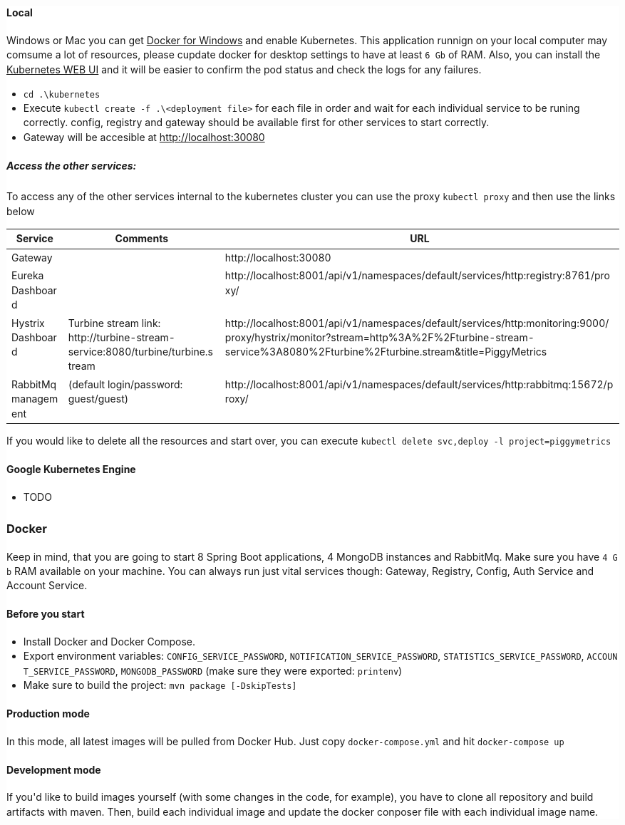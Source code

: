#### Local
Windows or Mac you can get [Docker for Windows](https://www.docker.com/products/docker-desktop) and enable Kubernetes. This application runnign on your local computer may comsume a lot of resources, please cupdate docker for desktop settings to have at least `6 Gb` of RAM. Also, you can install the [Kubernetes WEB UI](https://kubernetes.io/docs/tasks/access-application-cluster/web-ui-dashboard/) and it will be easier to confirm the pod status and check the logs for any failures. 

 - `cd .\kubernetes`
 - Execute `kubectl create -f .\<deployment file>` for each file in order and wait for each individual service to be runing correctly. config, registry and gateway should be available first for other services to start correctly. 
- Gateway will be accesible at [http://localhost:30080](http://localhost:30080)

##### Access the other services:
To access any of the other services internal to the kubernetes cluster you can use the proxy `kubectl proxy` and then use the links below

| Service                  | Comments              | URL                      |
|--------------------------|-----------------------|--------------------------|            
| Gateway                  |                       |http://localhost:30080|
| Eureka Dashboard         |                       |http://localhost:8001/api/v1/namespaces/default/services/http:registry:8761/proxy/ |
| Hystrix Dashboard        | Turbine stream link: http://turbine-stream-service:8080/turbine/turbine.stream | http://localhost:8001/api/v1/namespaces/default/services/http:monitoring:9000/proxy/hystrix/monitor?stream=http%3A%2F%2Fturbine-stream-service%3A8080%2Fturbine%2Fturbine.stream&title=PiggyMetrics |
| RabbitMq management | (default login/password: guest/guest) | http://localhost:8001/api/v1/namespaces/default/services/http:rabbitmq:15672/proxy/ |

If you would like to delete all the resources and start over, you can execute `kubectl delete svc,deploy -l project=piggymetrics`

#### Google Kubernetes Engine
  * TODO

### Docker
Keep in mind, that you are going to start 8 Spring Boot applications, 4 MongoDB instances and RabbitMq. Make sure you have `4 Gb` RAM available on your machine. You can always run just vital services though: Gateway, Registry, Config, Auth Service and Account Service.

#### Before you start
- Install Docker and Docker Compose.
- Export environment variables: `CONFIG_SERVICE_PASSWORD`, `NOTIFICATION_SERVICE_PASSWORD`, `STATISTICS_SERVICE_PASSWORD`, `ACCOUNT_SERVICE_PASSWORD`, `MONGODB_PASSWORD` (make sure they were exported: `printenv`)
- Make sure to build the project: `mvn package [-DskipTests]`

#### Production mode
In this mode, all latest images will be pulled from Docker Hub.
Just copy `docker-compose.yml` and hit `docker-compose up`

#### Development mode
If you'd like to build images yourself (with some changes in the code, for example), you have to clone all repository and build artifacts with maven. Then, build each individual image and update the docker conposer file with each individual image name.
